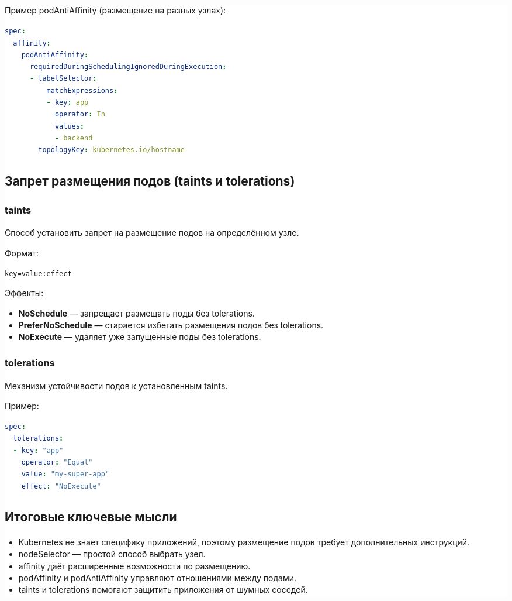 Пример podAntiAffinity (размещение на разных узлах):
```yaml
spec:
  affinity:
    podAntiAffinity:
      requiredDuringSchedulingIgnoredDuringExecution:
      - labelSelector:
          matchExpressions:
          - key: app
            operator: In
            values:
            - backend
        topologyKey: kubernetes.io/hostname
```

## Запрет размещения подов (taints и tolerations)

### taints

Способ установить запрет на размещение подов на определённом узле.

Формат:
```
key=value:effect
```
Эффекты:
- **NoSchedule** — запрещает размещать поды без tolerations.
- **PreferNoSchedule** — старается избегать размещения подов без tolerations.
- **NoExecute** — удаляет уже запущенные поды без tolerations.

### tolerations

Механизм устойчивости подов к установленным taints.

Пример:
```yaml
spec:
  tolerations:
  - key: "app"
    operator: "Equal"
    value: "my-super-app"
    effect: "NoExecute"
```

## Итоговые ключевые мысли

- Kubernetes не знает специфику приложений, поэтому размещение подов требует дополнительных инструкций.
- nodeSelector — простой способ выбрать узел.
- affinity даёт расширенные возможности по размещению.
- podAffinity и podAntiAffinity управляют отношениями между подами.
- taints и tolerations помогают защитить приложения от шумных соседей.
